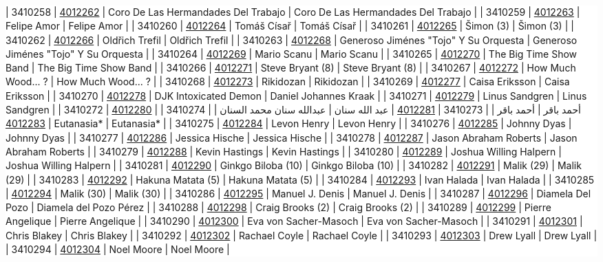 | 3410258 | [4012262](https://www.discogs.com/artist/4012262) | Coro De Las Hermandades Del Trabajo | Coro De Las Hermandades Del Trabajo |
| 3410259 | [4012263](https://www.discogs.com/artist/4012263) | Felipe Amor | Felipe Amor |
| 3410260 | [4012264](https://www.discogs.com/artist/4012264) | Tomáš Císař | Tomáš Císař |
| 3410261 | [4012265](https://www.discogs.com/artist/4012265) | Šimon (3) | Šimon (3) |
| 3410262 | [4012266](https://www.discogs.com/artist/4012266) | Oldřich Trefil | Oldřich Trefil |
| 3410263 | [4012268](https://www.discogs.com/artist/4012268) | Generoso Jiménes "Tojo" Y Su Orquesta | Generoso Jiménes "Tojo" Y Su Orquesta |
| 3410264 | [4012269](https://www.discogs.com/artist/4012269) | Mario Scanu | Mario Scanu |
| 3410265 | [4012270](https://www.discogs.com/artist/4012270) | The Big Time Show Band | The Big Time Show Band |
| 3410266 | [4012271](https://www.discogs.com/artist/4012271) | Steve Bryant (8) | Steve Bryant (8) |
| 3410267 | [4012272](https://www.discogs.com/artist/4012272) | How Much Wood... ? | How Much Wood... ? |
| 3410268 | [4012273](https://www.discogs.com/artist/4012273) | Rikidozan | Rikidozan |
| 3410269 | [4012277](https://www.discogs.com/artist/4012277) | Caisa Eriksson | Caisa Eriksson |
| 3410270 | [4012278](https://www.discogs.com/artist/4012278) | DJK Intoxicated Demon | Daniel Johannes Kraak |
| 3410271 | [4012279](https://www.discogs.com/artist/4012279) | Linus Sandgren | Linus Sandgren |
| 3410272 | [4012280](https://www.discogs.com/artist/4012280) | أحمد باقر | أحمد باقر |
| 3410273 | [4012281](https://www.discogs.com/artist/4012281) | عبد الله سنان | عبدالله سنان محمد السنان |
| 3410274 | [4012283](https://www.discogs.com/artist/4012283) | Eutanasia* | Eutanasia* |
| 3410275 | [4012284](https://www.discogs.com/artist/4012284) | Levon Henry | Levon Henry |
| 3410276 | [4012285](https://www.discogs.com/artist/4012285) | Johnny Dyas | Johnny Dyas |
| 3410277 | [4012286](https://www.discogs.com/artist/4012286) | Jessica Hische | Jessica Hische |
| 3410278 | [4012287](https://www.discogs.com/artist/4012287) | Jason Abraham Roberts | Jason Abraham Roberts |
| 3410279 | [4012288](https://www.discogs.com/artist/4012288) | Kevin Hastings | Kevin Hastings |
| 3410280 | [4012289](https://www.discogs.com/artist/4012289) | Joshua Willing Halpern | Joshua Willing Halpern |
| 3410281 | [4012290](https://www.discogs.com/artist/4012290) | Ginkgo Biloba (10) | Ginkgo Biloba (10) |
| 3410282 | [4012291](https://www.discogs.com/artist/4012291) | Malik (29) | Malik (29) |
| 3410283 | [4012292](https://www.discogs.com/artist/4012292) | Hakuna Matata (5) | Hakuna Matata (5) |
| 3410284 | [4012293](https://www.discogs.com/artist/4012293) | Ivan Halada | Ivan Halada |
| 3410285 | [4012294](https://www.discogs.com/artist/4012294) | Malik (30) | Malik (30) |
| 3410286 | [4012295](https://www.discogs.com/artist/4012295) | Manuel J. Denis | Manuel J. Denis |
| 3410287 | [4012296](https://www.discogs.com/artist/4012296) | Diamela Del Pozo | Diamela del Pozo Pérez |
| 3410288 | [4012298](https://www.discogs.com/artist/4012298) | Craig Brooks (2) | Craig Brooks (2) |
| 3410289 | [4012299](https://www.discogs.com/artist/4012299) | Pierre Angelique | Pierre Angelique |
| 3410290 | [4012300](https://www.discogs.com/artist/4012300) | Eva von Sacher-Masoch | Eva von Sacher-Masoch |
| 3410291 | [4012301](https://www.discogs.com/artist/4012301) | Chris Blakey | Chris Blakey |
| 3410292 | [4012302](https://www.discogs.com/artist/4012302) | Rachael Coyle | Rachael Coyle |
| 3410293 | [4012303](https://www.discogs.com/artist/4012303) | Drew Lyall | Drew Lyall |
| 3410294 | [4012304](https://www.discogs.com/artist/4012304) | Noel Moore | Noel Moore |